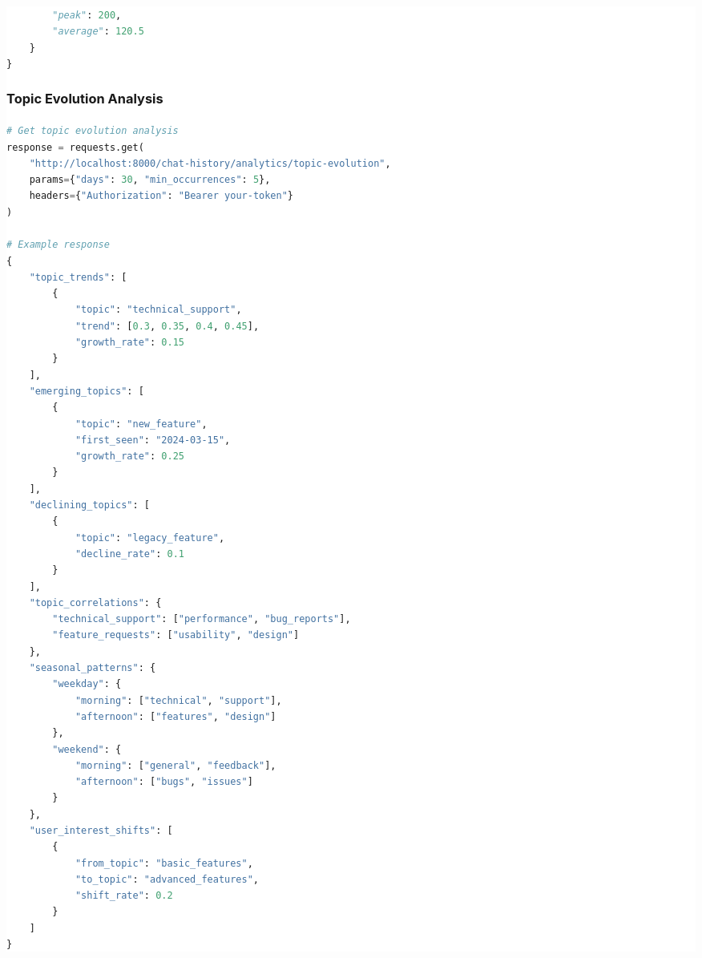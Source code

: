 ```python
        "peak": 200,
        "average": 120.5
    }
}
```

### Topic Evolution Analysis

```python
# Get topic evolution analysis
response = requests.get(
    "http://localhost:8000/chat-history/analytics/topic-evolution",
    params={"days": 30, "min_occurrences": 5},
    headers={"Authorization": "Bearer your-token"}
)

# Example response
{
    "topic_trends": [
        {
            "topic": "technical_support",
            "trend": [0.3, 0.35, 0.4, 0.45],
            "growth_rate": 0.15
        }
    ],
    "emerging_topics": [
        {
            "topic": "new_feature",
            "first_seen": "2024-03-15",
            "growth_rate": 0.25
        }
    ],
    "declining_topics": [
        {
            "topic": "legacy_feature",
            "decline_rate": 0.1
        }
    ],
    "topic_correlations": {
        "technical_support": ["performance", "bug_reports"],
        "feature_requests": ["usability", "design"]
    },
    "seasonal_patterns": {
        "weekday": {
            "morning": ["technical", "support"],
            "afternoon": ["features", "design"]
        },
        "weekend": {
            "morning": ["general", "feedback"],
            "afternoon": ["bugs", "issues"]
        }
    },
    "user_interest_shifts": [
        {
            "from_topic": "basic_features",
            "to_topic": "advanced_features",
            "shift_rate": 0.2
        }
    ]
}
```
